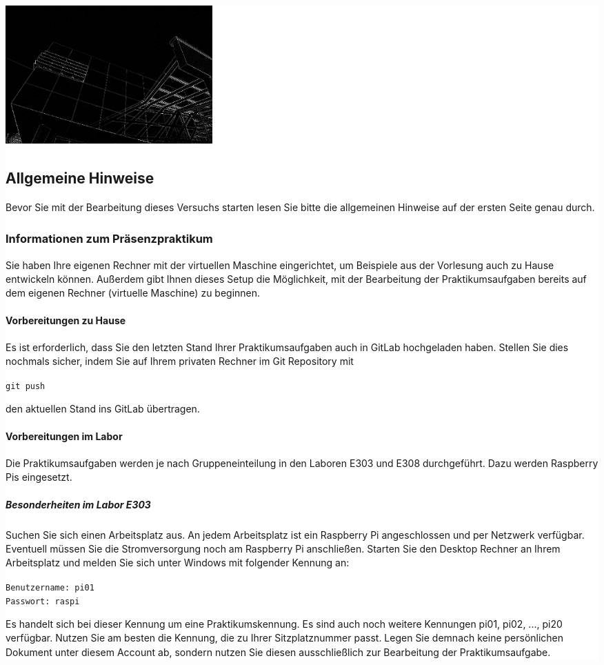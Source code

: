  <img src="images/HM_cube_edge.png" width="300" /> 
</p>

## Allgemeine Hinweise

Bevor Sie mit der Bearbeitung dieses Versuchs starten lesen Sie bitte die allgemeinen Hinweise auf der ersten Seite genau durch.

### Informationen zum Präsenzpraktikum

Sie haben Ihre eigenen Rechner mit der virtuellen Maschine eingerichtet, um Beispiele aus der Vorlesung auch zu Hause entwickeln können. Außerdem gibt Ihnen dieses Setup die Möglichkeit, mit der Bearbeitung der Praktikumsaufgaben bereits auf dem eigenen Rechner (virtuelle Maschine) zu beginnen. 

#### Vorbereitungen zu Hause

Es ist erforderlich, dass Sie den letzten Stand Ihrer Praktikumsaufgaben auch in GitLab hochgeladen haben. Stellen Sie dies nochmals sicher, indem Sie auf Ihrem privaten Rechner im Git Repository mit

```
git push
```

den aktuellen Stand ins GitLab übertragen. 

#### Vorbereitungen im Labor

Die Praktikumsaufgaben werden je nach Gruppeneinteilung in den Laboren E303 und E308 durchgeführt. Dazu werden Raspberry Pis eingesetzt. 

##### Besonderheiten im Labor E303

Suchen Sie sich einen Arbeitsplatz aus. An jedem Arbeitsplatz ist ein Raspberry Pi angeschlossen und per Netzwerk verfügbar. Eventuell müssen Sie die Stromversorgung noch am Raspberry Pi anschließen. Starten Sie den Desktop Rechner an Ihrem Arbeitsplatz und melden Sie sich unter Windows mit folgender Kennung an:

```
Benutzername: pi01
Passwort: raspi
```

Es handelt sich bei dieser Kennung um eine Praktikumskennung. Es sind auch noch weitere Kennungen pi01, pi02, ..., pi20 verfügbar. Nutzen Sie am besten die Kennung, die zu Ihrer Sitzplatznummer passt. Legen Sie demnach keine persönlichen Dokument unter diesem Account ab, sondern nutzen Sie diesen ausschließlich zur Bearbeitung der Praktikumsaufgabe.
